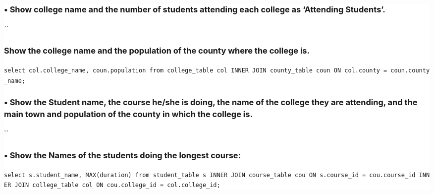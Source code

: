 
### •	Show college name and the number of students attending each college as ‘Attending Students’.

``


### Show the college name and the population of the county where the college is.

`select col.college_name, coun.population from college_table col INNER JOIN county_table coun ON col.county = coun.county_name;`


### •	Show the Student name, the course he/she is doing, the name of the college they are attending, and the main town and population of the county in which the college is.
``


### •	Show the Names of the students doing the longest course:

`select s.student_name, MAX(duration) from student_table s INNER JOIN course_table cou ON s.course_id = cou.course_id INNER JOIN college_table col ON cou.college_id = col.college_id;`

